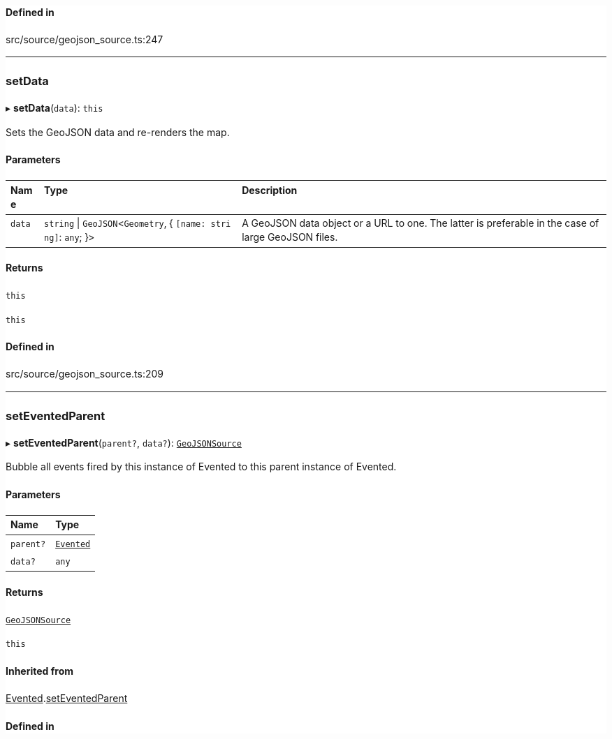 #### Defined in

src/source/geojson_source.ts:247

___

### setData

▸ **setData**(`data`): `this`

Sets the GeoJSON data and re-renders the map.

#### Parameters

| Name | Type | Description |
| :------ | :------ | :------ |
| `data` | `string` \| `GeoJSON`\<`Geometry`, \{ `[name: string]`: `any`;  }\> | A GeoJSON data object or a URL to one. The latter is preferable in the case of large GeoJSON files. |

#### Returns

`this`

`this`

#### Defined in

src/source/geojson_source.ts:209

___

### setEventedParent

▸ **setEventedParent**(`parent?`, `data?`): [`GeoJSONSource`](GeoJSONSource.md)

Bubble all events fired by this instance of Evented to this parent instance of Evented.

#### Parameters

| Name | Type |
| :------ | :------ |
| `parent?` | [`Evented`](Evented.md) |
| `data?` | `any` |

#### Returns

[`GeoJSONSource`](GeoJSONSource.md)

`this`

#### Inherited from

[Evented](Evented.md).[setEventedParent](Evented.md#seteventedparent)

#### Defined in
